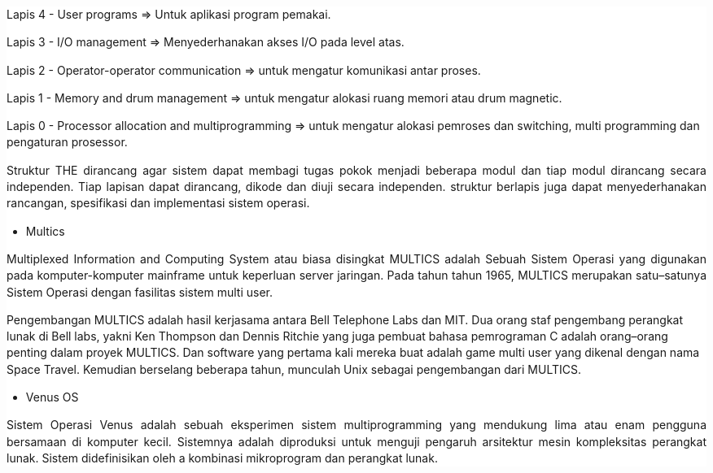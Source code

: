 Lapis 4 - User programs
=> Untuk aplikasi program pemakai.

Lapis 3 - I/O management
=> Menyederhanakan akses I/O pada level atas.

Lapis 2 - Operator-operator communication
=> untuk mengatur komunikasi antar proses.

Lapis 1 - Memory and drum management
=> untuk mengatur alokasi ruang memori atau drum magnetic.

Lapis 0 - Processor allocation and multiprogramming
=> untuk mengatur alokasi pemroses dan switching, multi programming dan
pengaturan prosessor. 
</p>

<p align="justify">Struktur THE dirancang agar sistem dapat membagi tugas pokok menjadi
beberapa modul dan tiap modul dirancang secara independen. Tiap lapisan
dapat dirancang, dikode dan diuji secara independen. struktur berlapis juga
dapat menyederhanakan rancangan, spesifikasi dan implementasi sistem
operasi. </p>

- Multics
<p align="justify">Multiplexed Information and Computing System atau biasa disingkat MULTICS adalah Sebuah Sistem Operasi yang digunakan pada komputer-komputer mainframe untuk keperluan server jaringan. Pada tahun tahun 1965, MULTICS merupakan satu–satunya Sistem Operasi dengan fasilitas sistem multi user.

Pengembangan MULTICS adalah hasil kerjasama antara Bell Telephone Labs dan MIT. Dua orang staf pengembang perangkat lunak di Bell labs, yakni Ken Thompson dan Dennis Ritchie yang juga pembuat bahasa pemrograman C adalah orang–orang penting dalam proyek MULTICS. Dan software yang pertama kali mereka buat adalah game multi user yang dikenal dengan nama Space Travel. Kemudian berselang beberapa tahun, munculah Unix sebagai pengembangan dari MULTICS.</p>

- Venus OS
<p align="justify">Sistem Operasi Venus adalah sebuah eksperimen sistem multiprogramming yang mendukung lima atau enam pengguna bersamaan di komputer kecil. Sistemnya adalah diproduksi untuk menguji pengaruh arsitektur mesin kompleksitas perangkat lunak. Sistem didefinisikan oleh a kombinasi mikroprogram dan perangkat lunak.</p>
